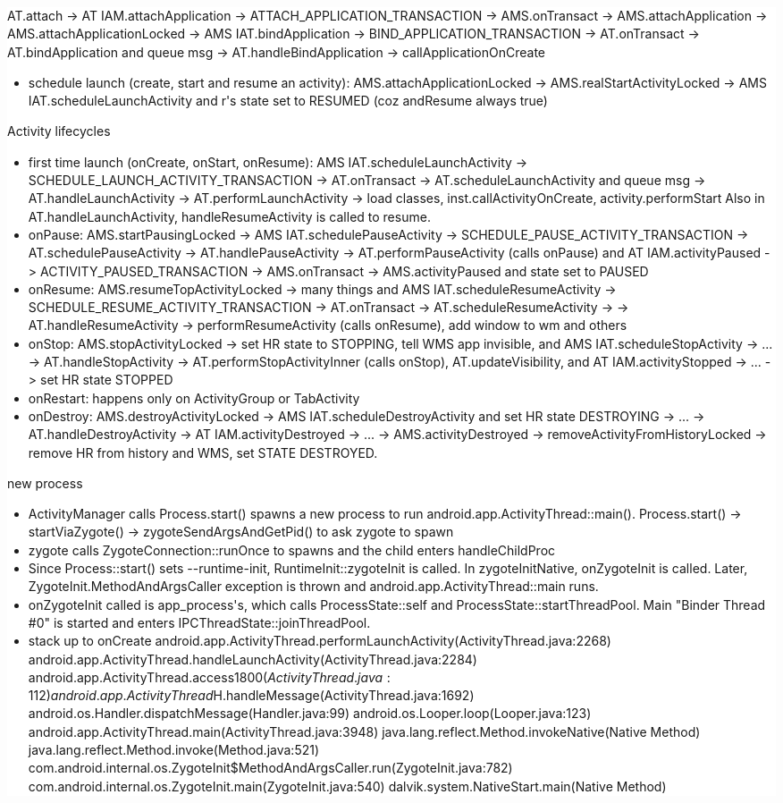   AT.attach -> AT IAM.attachApplication -> ATTACH_APPLICATION_TRANSACTION ->
  AMS.onTransact -> AMS.attachApplication -> AMS.attachApplicationLocked -> 
  AMS IAT.bindApplication -> BIND_APPLICATION_TRANSACTION -> AT.onTransact ->
  AT.bindApplication and queue msg -> AT.handleBindApplication -> callApplicationOnCreate
- schedule launch (create, start and resume an activity):
  AMS.attachApplicationLocked -> AMS.realStartActivityLocked ->
  AMS IAT.scheduleLaunchActivity and r's state set to RESUMED (coz andResume always true)

Activity lifecycles
- first time launch (onCreate, onStart, onResume):
  AMS IAT.scheduleLaunchActivity -> SCHEDULE_LAUNCH_ACTIVITY_TRANSACTION ->
  AT.onTransact -> AT.scheduleLaunchActivity and queue msg ->
  AT.handleLaunchActivity -> AT.performLaunchActivity ->
  load classes, inst.callActivityOnCreate, activity.performStart
  Also in AT.handleLaunchActivity, handleResumeActivity is called to resume.
- onPause:
  AMS.startPausingLocked -> AMS IAT.schedulePauseActivity -> 
  SCHEDULE_PAUSE_ACTIVITY_TRANSACTION -> AT.schedulePauseActivity ->
  AT.handlePauseActivity -> AT.performPauseActivity (calls onPause) and
  AT IAM.activityPaused -> ACTIVITY_PAUSED_TRANSACTION -> AMS.onTransact ->
  AMS.activityPaused and state set to PAUSED
- onResume:
  AMS.resumeTopActivityLocked -> many things and AMS IAT.scheduleResumeActivity ->
  SCHEDULE_RESUME_ACTIVITY_TRANSACTION -> AT.onTransact -> AT.scheduleResumeActivity ->
  -> AT.handleResumeActivity -> performResumeActivity (calls onResume), add window to wm and others
- onStop:
  AMS.stopActivityLocked -> set HR state to STOPPING, tell WMS app invisible,
  and AMS IAT.scheduleStopActivity -> ... -> AT.handleStopActivity ->
  AT.performStopActivityInner (calls onStop), AT.updateVisibility, and
  AT IAM.activityStopped -> ... -> set HR state STOPPED
- onRestart: happens only on ActivityGroup or TabActivity
- onDestroy: 
  AMS.destroyActivityLocked -> AMS IAT.scheduleDestroyActivity and set
  HR state DESTROYING -> ... -> AT.handleDestroyActivity ->
  AT IAM.activityDestroyed -> ... -> AMS.activityDestroyed ->
  removeActivityFromHistoryLocked -> remove HR from history and WMS, set STATE DESTROYED.

new process
- ActivityManager calls Process.start() spawns a new process to run
  android.app.ActivityThread::main().  Process.start() -> startViaZygote() ->
  zygoteSendArgsAndGetPid() to ask zygote to spawn
- zygote calls ZygoteConnection::runOnce to spawns and the child enters
  handleChildProc
- Since Process::start() sets --runtime-init, RuntimeInit::zygoteInit is
  called.  In zygoteInitNative, onZygoteInit is called.  Later,
  ZygoteInit.MethodAndArgsCaller exception is thrown and
  android.app.ActivityThread::main runs.
- onZygoteInit called is app_process's, which calls ProcessState::self and
  ProcessState::startThreadPool.  Main "Binder Thread #0" is started
  and enters IPCThreadState::joinThreadPool.
- stack up to onCreate
  android.app.ActivityThread.performLaunchActivity(ActivityThread.java:2268)
  android.app.ActivityThread.handleLaunchActivity(ActivityThread.java:2284)
  android.app.ActivityThread.access$1800(ActivityThread.java:112)
  android.app.ActivityThread$H.handleMessage(ActivityThread.java:1692)
  android.os.Handler.dispatchMessage(Handler.java:99)
  android.os.Looper.loop(Looper.java:123)
  android.app.ActivityThread.main(ActivityThread.java:3948)
  java.lang.reflect.Method.invokeNative(Native Method)
  java.lang.reflect.Method.invoke(Method.java:521)
  com.android.internal.os.ZygoteInit$MethodAndArgsCaller.run(ZygoteInit.java:782)
  com.android.internal.os.ZygoteInit.main(ZygoteInit.java:540)
  dalvik.system.NativeStart.main(Native Method)
